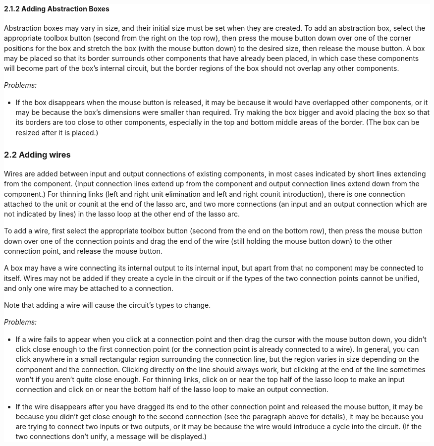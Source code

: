 
#### 2.1.2 Adding Abstraction Boxes

Abstraction boxes may vary in size, and their initial size must be set when they are created. To add an abstraction box, select the appropriate toolbox button (second from the right on the top row), then press the mouse button down over one of the corner positions for the box and stretch the box (with the mouse button down) to the desired size, then release the mouse button. A box may be placed so that its border surrounds other components that have already been placed, in which case these components will become part of the box’s internal circuit, but the border regions of the box should not overlap any other components.

_Problems:_

-   If the box disappears when the mouse button is released, it may be because it would have overlapped other components, or it may be because the box’s dimensions were smaller than required. Try making the box bigger and avoid placing the box so that its borders are too close to other components, especially in the top and bottom middle areas of the border. (The box can be resized after it is placed.)


### 2.2 Adding wires

Wires are added between input and output connections of existing components, in most cases indicated by short lines extending from the component. (Input connection lines extend up from the component and output connection lines extend down from the component.) For thinning links (left and right unit elimination and left and right counit introduction), there is one connection attached to the unit or counit at the end of the lasso arc, and two more connections (an input and an output connection which are not indicated by lines) in the lasso loop at the other end of the lasso arc.

To add a wire, first select the appropriate toolbox button (second from the end on the bottom row), then press the mouse button down over one of the connection points and drag the end of the wire (still holding the mouse button down) to the other connection point, and release the mouse button.

A box may have a wire connecting its internal output to its internal input, but apart from that no component may be connected to itself. Wires may not be added if they create a cycle in the circuit or if the types of the two connection points cannot be unified, and only one wire may be attached to a connection.

Note that adding a wire will cause the circuit’s types to change.

_Problems:_

-   If a wire fails to appear when you click at a connection point and then drag the cursor with the mouse button down, you didn’t click close enough to the first connection point (or the connection point is already connected to a wire). In general, you can click anywhere in a small rectangular region surrounding the connection line, but the region varies in size depending on the component and the connection. Clicking directly on the line should always work, but clicking at the end of the line sometimes won’t if you aren’t quite close enough. For thinning links, click on or near the top half of the lasso loop to make an input connection and click on or near the bottom half of the lasso loop to make an output connection.

-   If the wire disappears after you have dragged its end to the other connection point and released the mouse button, it may be because you didn’t get close enough to the second connection (see the paragraph above for details), it may be because you are trying to connect two inputs or two outputs, or it may be because the wire would introduce a cycle into the circuit. (If the two connections don’t unify, a message will be displayed.)
